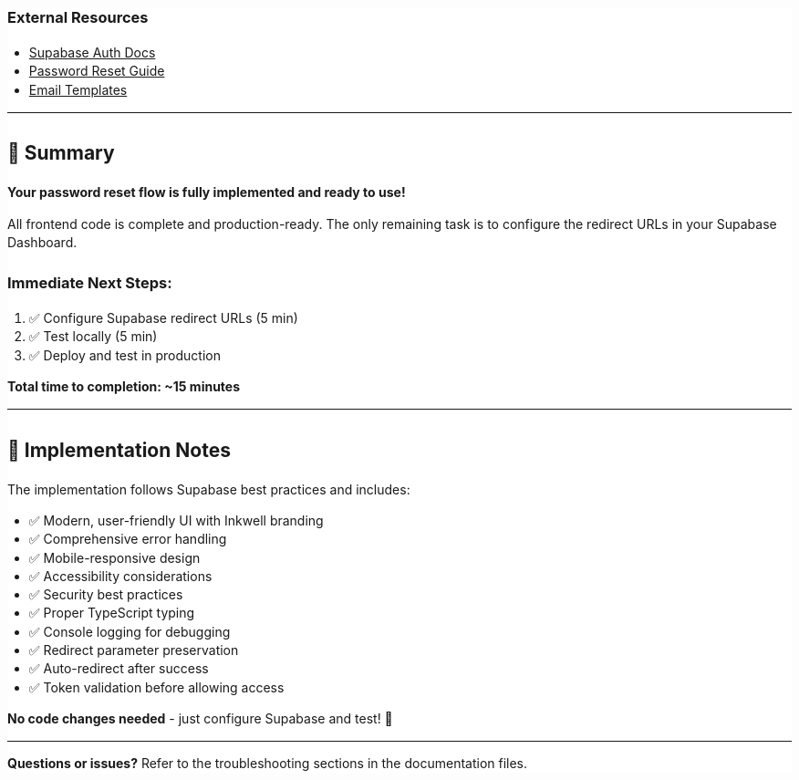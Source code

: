 ### External Resources

- [Supabase Auth Docs](https://supabase.com/docs/guides/auth)
- [Password Reset Guide](https://supabase.com/docs/guides/auth/passwords#reset-password)
- [Email Templates](https://supabase.com/docs/guides/auth/auth-email-templates)

---

## 🎉 Summary

**Your password reset flow is fully implemented and ready to use!**

All frontend code is complete and production-ready. The only remaining task is to configure the redirect URLs in your Supabase Dashboard.

### Immediate Next Steps:

1. ✅ Configure Supabase redirect URLs (5 min)
2. ✅ Test locally (5 min)
3. ✅ Deploy and test in production

**Total time to completion: ~15 minutes**

---

## 🤝 Implementation Notes

The implementation follows Supabase best practices and includes:

- ✅ Modern, user-friendly UI with Inkwell branding
- ✅ Comprehensive error handling
- ✅ Mobile-responsive design
- ✅ Accessibility considerations
- ✅ Security best practices
- ✅ Proper TypeScript typing
- ✅ Console logging for debugging
- ✅ Redirect parameter preservation
- ✅ Auto-redirect after success
- ✅ Token validation before allowing access

**No code changes needed** - just configure Supabase and test! 🚀

---

**Questions or issues?** Refer to the troubleshooting sections in the documentation files.
